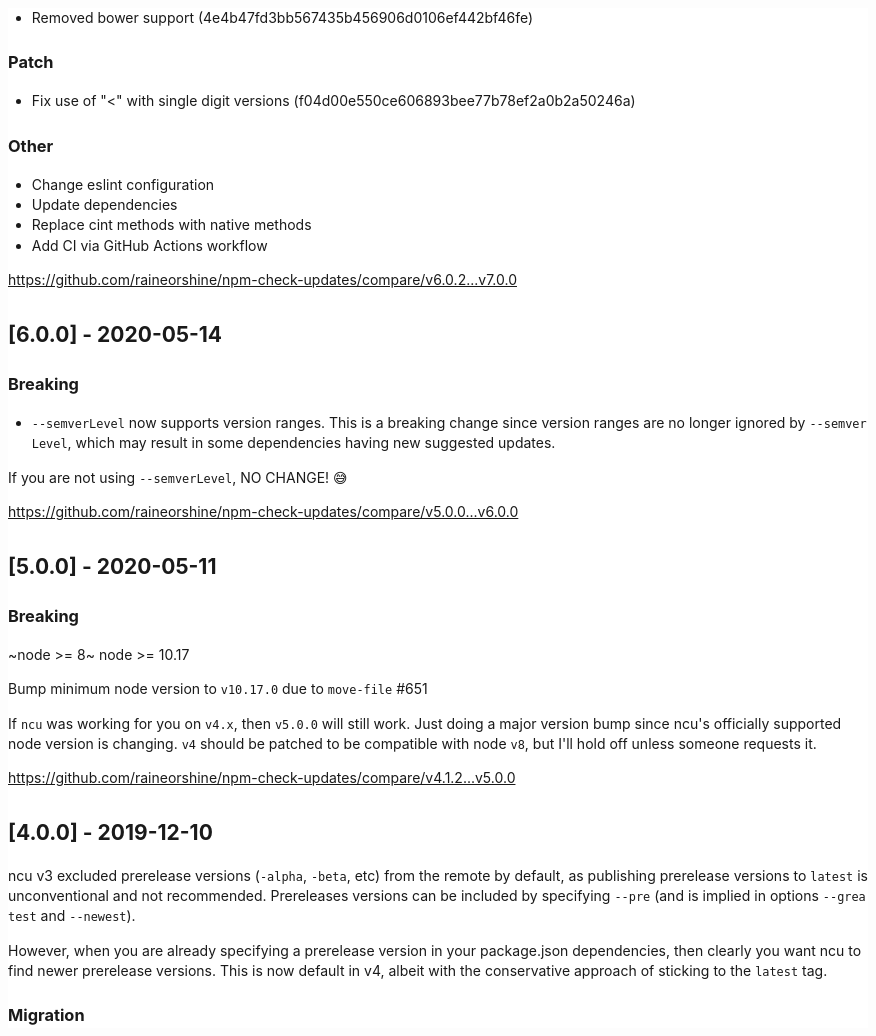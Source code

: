 - Removed bower support (4e4b47fd3bb567435b456906d0106ef442bf46fe)

### Patch

- Fix use of "<" with single digit versions (f04d00e550ce606893bee77b78ef2a0b2a50246a)

### Other

- Change eslint configuration
- Update dependencies
- Replace cint methods with native methods
- Add CI via GitHub Actions workflow

<https://github.com/raineorshine/npm-check-updates/compare/v6.0.2...v7.0.0>

## [6.0.0] - 2020-05-14

### Breaking

- `--semverLevel` now supports version ranges. This is a breaking change since version ranges are no longer ignored by `--semverLevel`, which may result in some dependencies having new suggested updates.

If you are not using `--semverLevel`, NO CHANGE! 😅

<https://github.com/raineorshine/npm-check-updates/compare/v5.0.0...v6.0.0>

## [5.0.0] - 2020-05-11

### Breaking

~node >= 8~
node >= 10.17

Bump minimum node version to `v10.17.0` due to `move-file` #651

If `ncu` was working for you on `v4.x`, then `v5.0.0` will still work. Just doing a major version bump since ncu's officially supported node version is changing. `v4` should be patched to be compatible with node `v8`, but I'll hold off unless someone requests it.

<https://github.com/raineorshine/npm-check-updates/compare/v4.1.2...v5.0.0>

## [4.0.0] - 2019-12-10

ncu v3 excluded prerelease versions (`-alpha`, `-beta`, etc) from the remote by default, as publishing prerelease versions to `latest` is unconventional and not recommended. Prereleases versions can be included by specifying `--pre` (and is implied in options `--greatest` and `--newest`).

However, when you are already specifying a prerelease version in your package.json dependencies, then clearly you want ncu to find newer prerelease versions. This is now default in v4, albeit with the conservative approach of sticking to the `latest` tag.

### Migration
